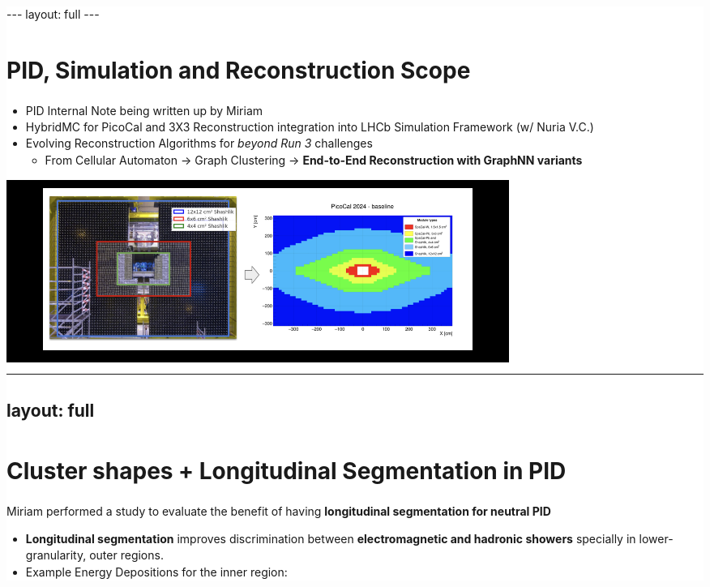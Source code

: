 <SlideCurrentNo class="text-orange-400" />
---
layout: full
---

# **PID, Simulation and Reconstruction Scope**

   - PID Internal Note being written up by Miriam
   - HybridMC for PicoCal and 3X3 Reconstruction integration into LHCb Simulation Framework (w/ Nuria V.C.)
   - Evolving Reconstruction Algorithms for *beyond Run 3* challenges 
      - From Cellular Automaton $\rightarrow$ Graph Clustering $\rightarrow$  **End-to-End Reconstruction with GraphNN variants**

<p align="center">
  <div style="background-color: black; padding: 10px; display: inline-block;">
    <img src="./resources/lasalleSoftware/PicoCalUpgrade.png" height="200px" width="600px" />
  </div>
</p>
<SlideCurrentNo class="text-orange-400" />

---
layout: full
---

# **Cluster shapes + Longitudinal Segmentation in PID**
Miriam performed a study to evaluate the benefit of having **longitudinal segmentation for neutral PID**
   - **Longitudinal segmentation** improves discrimination between **electromagnetic and hadronic showers** specially in lower-granularity, outer regions. 
   - Example Energy Depositions for the inner region:

